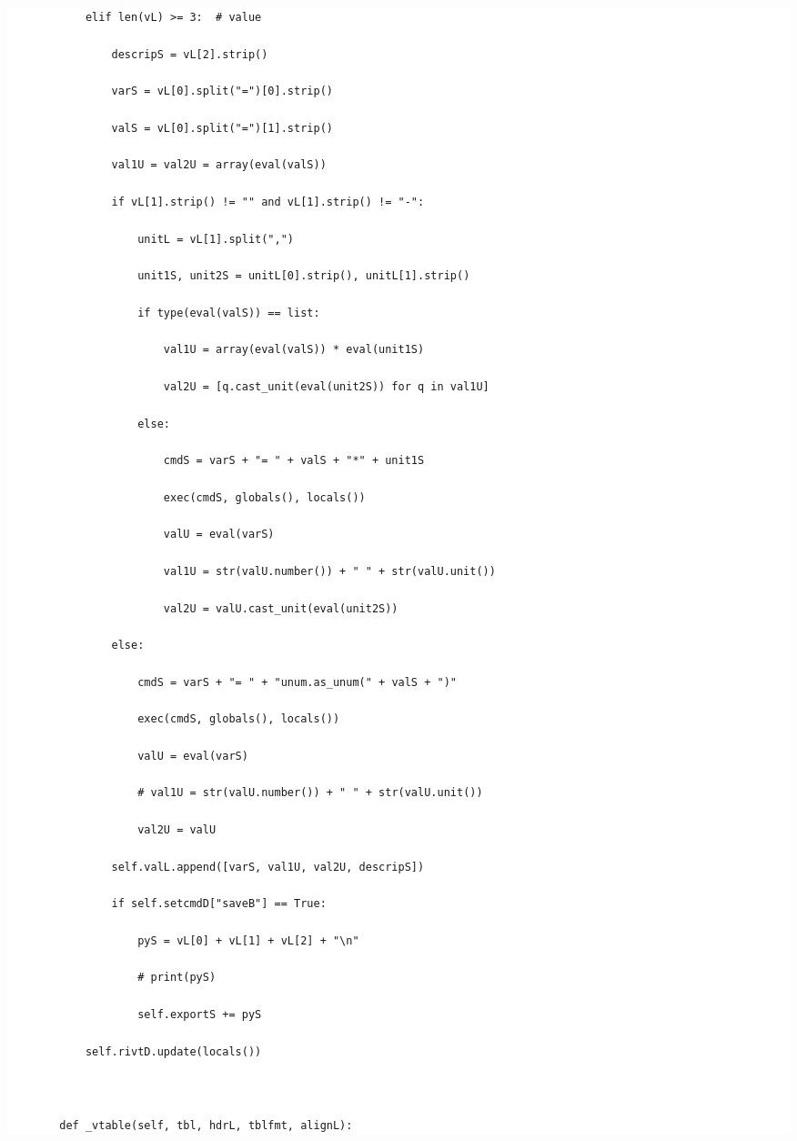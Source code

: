                 elif len(vL) >= 3:  # value

                    descripS = vL[2].strip()

                    varS = vL[0].split("=")[0].strip()

                    valS = vL[0].split("=")[1].strip()

                    val1U = val2U = array(eval(valS))

                    if vL[1].strip() != "" and vL[1].strip() != "-":

                        unitL = vL[1].split(",")

                        unit1S, unit2S = unitL[0].strip(), unitL[1].strip()

                        if type(eval(valS)) == list:

                            val1U = array(eval(valS)) * eval(unit1S)

                            val2U = [q.cast_unit(eval(unit2S)) for q in val1U]

                        else:

                            cmdS = varS + "= " + valS + "*" + unit1S

                            exec(cmdS, globals(), locals())

                            valU = eval(varS)

                            val1U = str(valU.number()) + " " + str(valU.unit())

                            val2U = valU.cast_unit(eval(unit2S))

                    else:

                        cmdS = varS + "= " + "unum.as_unum(" + valS + ")"

                        exec(cmdS, globals(), locals())

                        valU = eval(varS)

                        # val1U = str(valU.number()) + " " + str(valU.unit())

                        val2U = valU

                    self.valL.append([varS, val1U, val2U, descripS])

                    if self.setcmdD["saveB"] == True:

                        pyS = vL[0] + vL[1] + vL[2] + "\n"

                        # print(pyS)

                        self.exportS += pyS

                self.rivtD.update(locals())

        

            def _vtable(self, tbl, hdrL, tblfmt, alignL):
